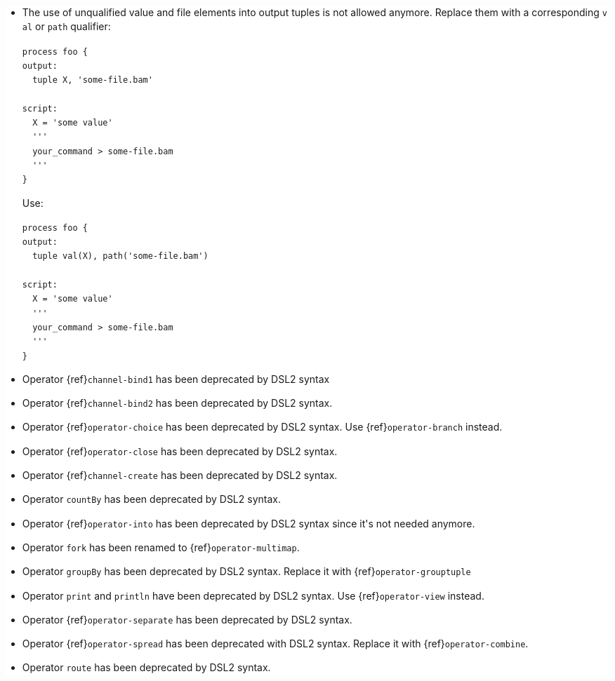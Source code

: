- The use of unqualified value and file elements into output tuples is not allowed anymore. Replace them with a corresponding
  `val` or `path` qualifier:

  ```
  process foo {
  output:
    tuple X, 'some-file.bam'

  script:
    X = 'some value'
    '''
    your_command > some-file.bam
    '''
  }
  ```

  Use:

  ```
  process foo {
  output:
    tuple val(X), path('some-file.bam')

  script:
    X = 'some value'
    '''
    your_command > some-file.bam
    '''
  }
  ```

- Operator {ref}`channel-bind1` has been deprecated by DSL2 syntax

- Operator {ref}`channel-bind2` has been deprecated by DSL2 syntax.

- Operator {ref}`operator-choice` has been deprecated by DSL2 syntax. Use {ref}`operator-branch` instead.

- Operator {ref}`operator-close` has been deprecated by DSL2 syntax.

- Operator {ref}`channel-create` has been deprecated by DSL2 syntax.

- Operator `countBy` has been deprecated by DSL2 syntax.

- Operator {ref}`operator-into` has been deprecated by DSL2 syntax since it's not needed anymore.

- Operator `fork` has been renamed to {ref}`operator-multimap`.

- Operator `groupBy` has been deprecated by DSL2 syntax. Replace it with {ref}`operator-grouptuple`

- Operator `print` and `println` have been deprecated by DSL2 syntax. Use {ref}`operator-view` instead.

- Operator {ref}`operator-separate` has been deprecated by DSL2 syntax.

- Operator {ref}`operator-spread` has been deprecated with DSL2 syntax. Replace it with {ref}`operator-combine`.

- Operator `route` has been deprecated by DSL2 syntax.
